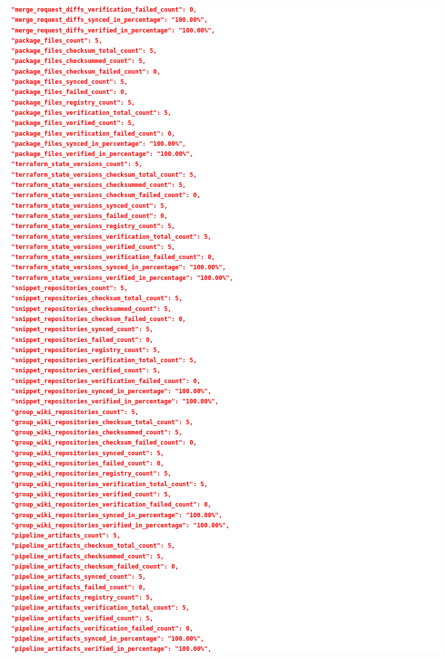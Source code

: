 ```json
  "merge_request_diffs_verification_failed_count": 0,
  "merge_request_diffs_synced_in_percentage": "100.00%",
  "merge_request_diffs_verified_in_percentage": "100.00%",
  "package_files_count": 5,
  "package_files_checksum_total_count": 5,
  "package_files_checksummed_count": 5,
  "package_files_checksum_failed_count": 0,
  "package_files_synced_count": 5,
  "package_files_failed_count": 0,
  "package_files_registry_count": 5,
  "package_files_verification_total_count": 5,
  "package_files_verified_count": 5,
  "package_files_verification_failed_count": 0,
  "package_files_synced_in_percentage": "100.00%",
  "package_files_verified_in_percentage": "100.00%",
  "terraform_state_versions_count": 5,
  "terraform_state_versions_checksum_total_count": 5,
  "terraform_state_versions_checksummed_count": 5,
  "terraform_state_versions_checksum_failed_count": 0,
  "terraform_state_versions_synced_count": 5,
  "terraform_state_versions_failed_count": 0,
  "terraform_state_versions_registry_count": 5,
  "terraform_state_versions_verification_total_count": 5,
  "terraform_state_versions_verified_count": 5,
  "terraform_state_versions_verification_failed_count": 0,
  "terraform_state_versions_synced_in_percentage": "100.00%",
  "terraform_state_versions_verified_in_percentage": "100.00%",
  "snippet_repositories_count": 5,
  "snippet_repositories_checksum_total_count": 5,
  "snippet_repositories_checksummed_count": 5,
  "snippet_repositories_checksum_failed_count": 0,
  "snippet_repositories_synced_count": 5,
  "snippet_repositories_failed_count": 0,
  "snippet_repositories_registry_count": 5,
  "snippet_repositories_verification_total_count": 5,
  "snippet_repositories_verified_count": 5,
  "snippet_repositories_verification_failed_count": 0,
  "snippet_repositories_synced_in_percentage": "100.00%",
  "snippet_repositories_verified_in_percentage": "100.00%",
  "group_wiki_repositories_count": 5,
  "group_wiki_repositories_checksum_total_count": 5,
  "group_wiki_repositories_checksummed_count": 5,
  "group_wiki_repositories_checksum_failed_count": 0,
  "group_wiki_repositories_synced_count": 5,
  "group_wiki_repositories_failed_count": 0,
  "group_wiki_repositories_registry_count": 5,
  "group_wiki_repositories_verification_total_count": 5,
  "group_wiki_repositories_verified_count": 5,
  "group_wiki_repositories_verification_failed_count": 0,
  "group_wiki_repositories_synced_in_percentage": "100.00%",
  "group_wiki_repositories_verified_in_percentage": "100.00%",
  "pipeline_artifacts_count": 5,
  "pipeline_artifacts_checksum_total_count": 5,
  "pipeline_artifacts_checksummed_count": 5,
  "pipeline_artifacts_checksum_failed_count": 0,
  "pipeline_artifacts_synced_count": 5,
  "pipeline_artifacts_failed_count": 0,
  "pipeline_artifacts_registry_count": 5,
  "pipeline_artifacts_verification_total_count": 5,
  "pipeline_artifacts_verified_count": 5,
  "pipeline_artifacts_verification_failed_count": 0,
  "pipeline_artifacts_synced_in_percentage": "100.00%",
  "pipeline_artifacts_verified_in_percentage": "100.00%",
```